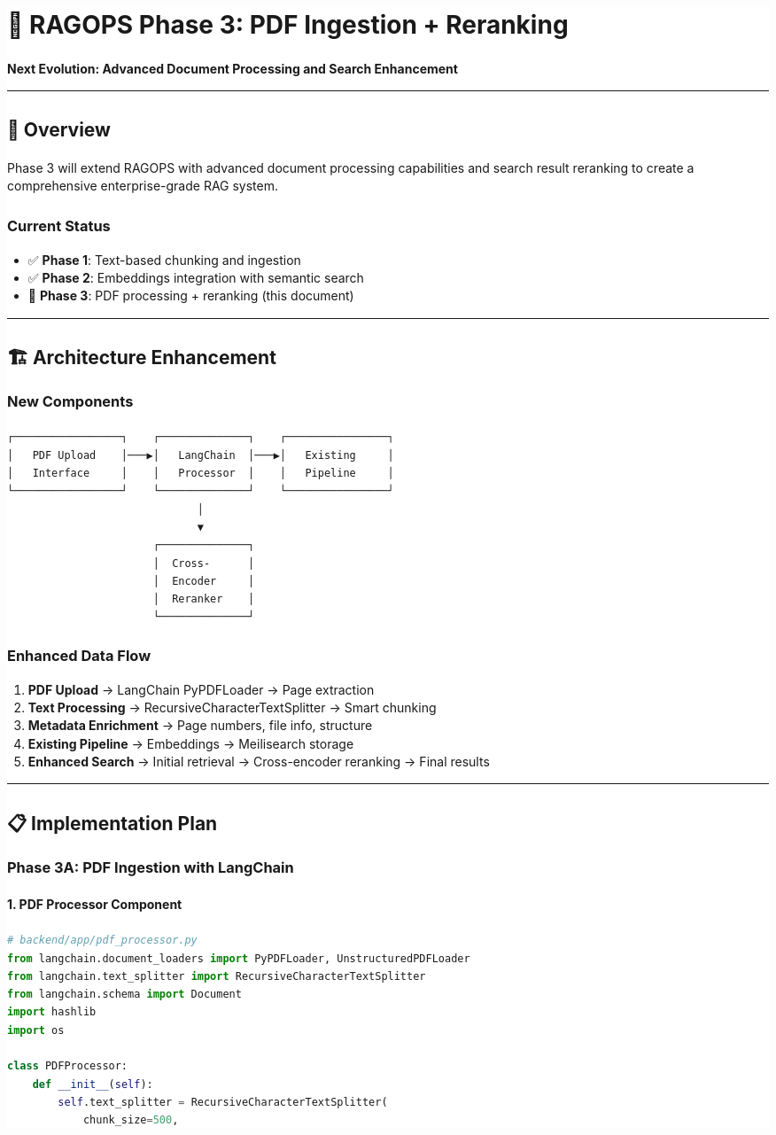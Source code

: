 # 🚀 RAGOPS Phase 3: PDF Ingestion + Reranking

**Next Evolution: Advanced Document Processing and Search Enhancement**

---

## 🎯 Overview

Phase 3 will extend RAGOPS with advanced document processing capabilities and search result reranking to create a comprehensive enterprise-grade RAG system.

### Current Status
- ✅ **Phase 1**: Text-based chunking and ingestion
- ✅ **Phase 2**: Embeddings integration with semantic search
- 🎯 **Phase 3**: PDF processing + reranking (this document)

---

## 🏗️ Architecture Enhancement

### New Components
```
┌─────────────────┐    ┌──────────────┐    ┌────────────────┐
│   PDF Upload    │───▶│   LangChain  │───▶│   Existing     │
│   Interface     │    │   Processor  │    │   Pipeline     │
└─────────────────┘    └──────────────┘    └────────────────┘
                              │
                              ▼
                       ┌──────────────┐
                       │  Cross-      │
                       │  Encoder     │
                       │  Reranker    │
                       └──────────────┘
```

### Enhanced Data Flow
1. **PDF Upload** → LangChain PyPDFLoader → Page extraction
2. **Text Processing** → RecursiveCharacterTextSplitter → Smart chunking
3. **Metadata Enrichment** → Page numbers, file info, structure
4. **Existing Pipeline** → Embeddings → Meilisearch storage
5. **Enhanced Search** → Initial retrieval → Cross-encoder reranking → Final results

---

## 📋 Implementation Plan

### Phase 3A: PDF Ingestion with LangChain

#### 1. **PDF Processor Component**
```python
# backend/app/pdf_processor.py
from langchain.document_loaders import PyPDFLoader, UnstructuredPDFLoader
from langchain.text_splitter import RecursiveCharacterTextSplitter
from langchain.schema import Document
import hashlib
import os

class PDFProcessor:
    def __init__(self):
        self.text_splitter = RecursiveCharacterTextSplitter(
            chunk_size=500,
```